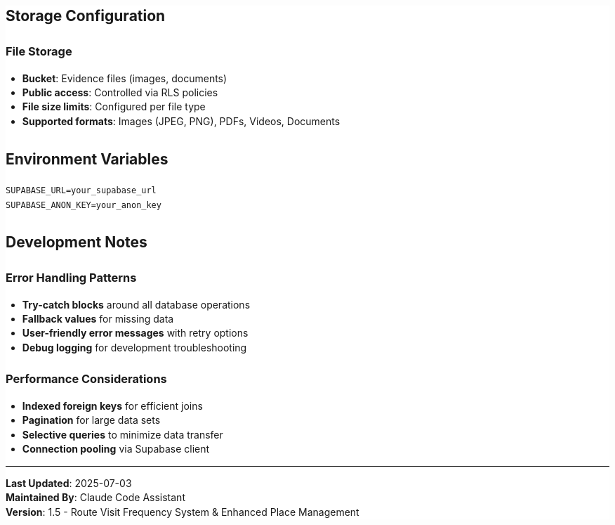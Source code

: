 ## Storage Configuration

### File Storage
- **Bucket**: Evidence files (images, documents)
- **Public access**: Controlled via RLS policies
- **File size limits**: Configured per file type
- **Supported formats**: Images (JPEG, PNG), PDFs, Videos, Documents

## Environment Variables
```
SUPABASE_URL=your_supabase_url
SUPABASE_ANON_KEY=your_anon_key
```

## Development Notes

### Error Handling Patterns
- **Try-catch blocks** around all database operations
- **Fallback values** for missing data
- **User-friendly error messages** with retry options
- **Debug logging** for development troubleshooting

### Performance Considerations
- **Indexed foreign keys** for efficient joins
- **Pagination** for large data sets
- **Selective queries** to minimize data transfer
- **Connection pooling** via Supabase client

---

**Last Updated**: 2025-07-03  
**Maintained By**: Claude Code Assistant  
**Version**: 1.5 - Route Visit Frequency System & Enhanced Place Management